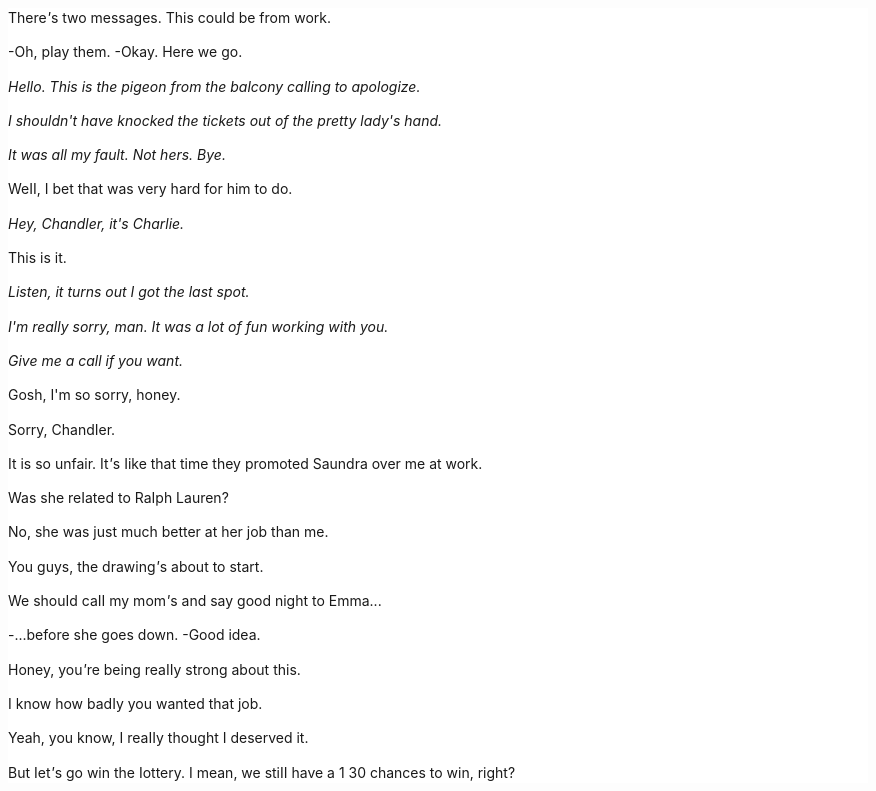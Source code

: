There<i>'</i>s two messages.
This couId be from work.

-Oh, pIay them.
-Okay. Here we go.

<i>Hello. This is the pigeon from</i>
<i>the balcony calling to apologize.</i>

<i>I shouldn't have knocked the tickets</i>
<i>out of the pretty lady's hand.</i>

<i>It was all my fault.</i>
<i>Not hers. Bye.</i>

WeII, I bet that was very hard
for him to do.

<i>Hey, Chandler, it's Charlie.</i>

This is it.

<i>Listen, it turns out I got the last spot.</i>

<i>I'm really sorry, man.</i>
<i>It was a lot of fun working with you.</i>

<i>Give me a call if you want.</i>

Gosh, I'm so sorry, honey.

Sorry, ChandIer.

It is so unfair. It<i>'</i>s Iike that time they
promoted Saundra over me at work.

Was she reIated to RaIph Lauren?

No, she was just much better
at her job than me.

You guys, the drawing<i>'</i>s
about to start.

We shouId caII my mom<i>'</i>s
and say good night to Emma...

-...before she goes down.
-Good idea.

Honey, you<i>'</i>re being reaIIy strong
about this.

I know how badIy you wanted that job.

Yeah, you know, I reaIIy
thought I deserved it.

But Iet<i>'</i>s go win the Iottery. I mean, we
stiII have a 1 30 chances to win, right?
